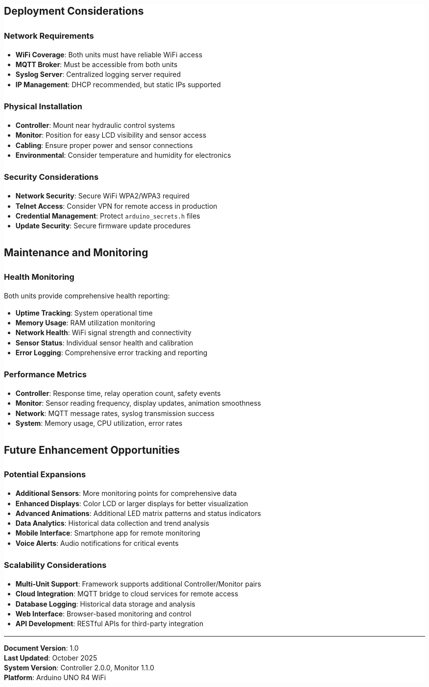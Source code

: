 ## Deployment Considerations

### Network Requirements
- **WiFi Coverage**: Both units must have reliable WiFi access
- **MQTT Broker**: Must be accessible from both units
- **Syslog Server**: Centralized logging server required
- **IP Management**: DHCP recommended, but static IPs supported

### Physical Installation
- **Controller**: Mount near hydraulic control systems
- **Monitor**: Position for easy LCD visibility and sensor access
- **Cabling**: Ensure proper power and sensor connections
- **Environmental**: Consider temperature and humidity for electronics

### Security Considerations
- **Network Security**: Secure WiFi WPA2/WPA3 required
- **Telnet Access**: Consider VPN for remote access in production
- **Credential Management**: Protect `arduino_secrets.h` files
- **Update Security**: Secure firmware update procedures

## Maintenance and Monitoring

### Health Monitoring
Both units provide comprehensive health reporting:

- **Uptime Tracking**: System operational time
- **Memory Usage**: RAM utilization monitoring
- **Network Health**: WiFi signal strength and connectivity
- **Sensor Status**: Individual sensor health and calibration
- **Error Logging**: Comprehensive error tracking and reporting

### Performance Metrics
- **Controller**: Response time, relay operation count, safety events
- **Monitor**: Sensor reading frequency, display updates, animation smoothness
- **Network**: MQTT message rates, syslog transmission success
- **System**: Memory usage, CPU utilization, error rates

## Future Enhancement Opportunities

### Potential Expansions
- **Additional Sensors**: More monitoring points for comprehensive data
- **Enhanced Displays**: Color LCD or larger displays for better visualization
- **Advanced Animations**: Additional LED matrix patterns and status indicators
- **Data Analytics**: Historical data collection and trend analysis
- **Mobile Interface**: Smartphone app for remote monitoring
- **Voice Alerts**: Audio notifications for critical events

### Scalability Considerations
- **Multi-Unit Support**: Framework supports additional Controller/Monitor pairs
- **Cloud Integration**: MQTT bridge to cloud services for remote access
- **Database Logging**: Historical data storage and analysis
- **Web Interface**: Browser-based monitoring and control
- **API Development**: RESTful APIs for third-party integration

---

**Document Version**: 1.0  
**Last Updated**: October 2025  
**System Version**: Controller 2.0.0, Monitor 1.1.0  
**Platform**: Arduino UNO R4 WiFi